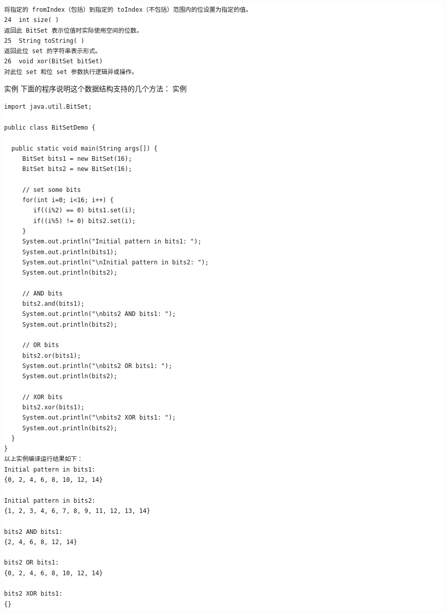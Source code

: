 ```
将指定的 fromIndex（包括）到指定的 toIndex（不包括）范围内的位设置为指定的值。
24	int size( )
返回此 BitSet 表示位值时实际使用空间的位数。
25	String toString( )
返回此位 set 的字符串表示形式。
26	void xor(BitSet bitSet)
对此位 set 和位 set 参数执行逻辑异或操作。
```

实例
下面的程序说明这个数据结构支持的几个方法：
实例
```
import java.util.BitSet;

public class BitSetDemo {

  public static void main(String args[]) {
     BitSet bits1 = new BitSet(16);
     BitSet bits2 = new BitSet(16);

     // set some bits
     for(int i=0; i<16; i++) {
        if((i%2) == 0) bits1.set(i);
        if((i%5) != 0) bits2.set(i);
     }
     System.out.println("Initial pattern in bits1: ");
     System.out.println(bits1);
     System.out.println("\nInitial pattern in bits2: ");
     System.out.println(bits2);

     // AND bits
     bits2.and(bits1);
     System.out.println("\nbits2 AND bits1: ");
     System.out.println(bits2);

     // OR bits
     bits2.or(bits1);
     System.out.println("\nbits2 OR bits1: ");
     System.out.println(bits2);

     // XOR bits
     bits2.xor(bits1);
     System.out.println("\nbits2 XOR bits1: ");
     System.out.println(bits2);
  }
}
以上实例编译运行结果如下：
Initial pattern in bits1:
{0, 2, 4, 6, 8, 10, 12, 14}

Initial pattern in bits2:
{1, 2, 3, 4, 6, 7, 8, 9, 11, 12, 13, 14}

bits2 AND bits1:
{2, 4, 6, 8, 12, 14}

bits2 OR bits1:
{0, 2, 4, 6, 8, 10, 12, 14}

bits2 XOR bits1:
{}
```
